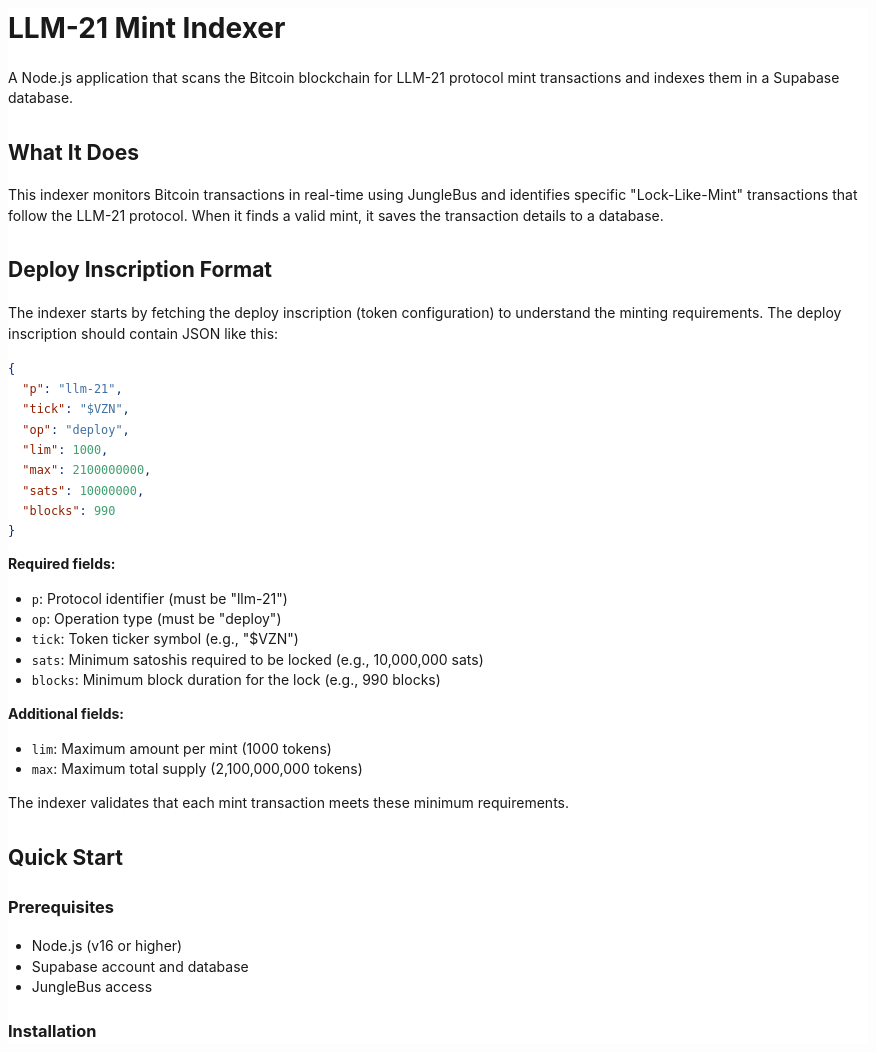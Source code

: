 # LLM-21 Mint Indexer

A Node.js application that scans the Bitcoin blockchain for LLM-21 protocol mint transactions and indexes them in a Supabase database.

## What It Does

This indexer monitors Bitcoin transactions in real-time using JungleBus and identifies specific "Lock-Like-Mint" transactions that follow the LLM-21 protocol. When it finds a valid mint, it saves the transaction details to a database.

## Deploy Inscription Format

The indexer starts by fetching the deploy inscription (token configuration) to understand the minting requirements. The deploy inscription should contain JSON like this:

```json
{
  "p": "llm-21",
  "tick": "$VZN",
  "op": "deploy",
  "lim": 1000,
  "max": 2100000000,
  "sats": 10000000,
  "blocks": 990
}
```

**Required fields:**
- `p`: Protocol identifier (must be "llm-21")
- `op`: Operation type (must be "deploy") 
- `tick`: Token ticker symbol (e.g., "$VZN")
- `sats`: Minimum satoshis required to be locked (e.g., 10,000,000 sats)
- `blocks`: Minimum block duration for the lock (e.g., 990 blocks)

**Additional fields:**
- `lim`: Maximum amount per mint (1000 tokens)
- `max`: Maximum total supply (2,100,000,000 tokens)

The indexer validates that each mint transaction meets these minimum requirements.

## Quick Start

### Prerequisites

- Node.js (v16 or higher)
- Supabase account and database
- JungleBus access

### Installation
